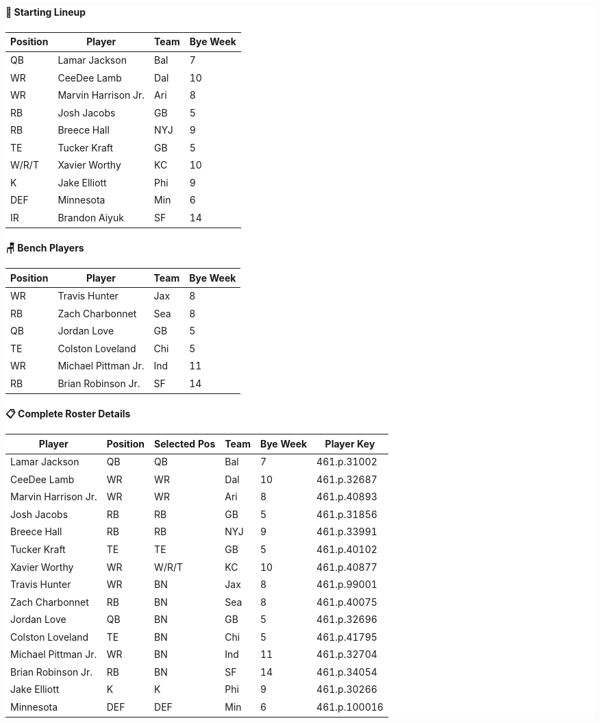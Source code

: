 #### 🎯 Starting Lineup
| Position | Player | Team | Bye Week |
|----------|--------|------|----------|
| QB | Lamar Jackson | Bal | 7 |
| WR | CeeDee Lamb | Dal | 10 |
| WR | Marvin Harrison Jr. | Ari | 8 |
| RB | Josh Jacobs | GB | 5 |
| RB | Breece Hall | NYJ | 9 |
| TE | Tucker Kraft | GB | 5 |
| W/R/T | Xavier Worthy | KC | 10 |
| K | Jake Elliott | Phi | 9 |
| DEF | Minnesota | Min | 6 |
| IR | Brandon Aiyuk | SF | 14 |

#### 🪑 Bench Players
| Position | Player | Team | Bye Week |
|----------|--------|------|----------|
| WR | Travis Hunter | Jax | 8 |
| RB | Zach Charbonnet | Sea | 8 |
| QB | Jordan Love | GB | 5 |
| TE | Colston Loveland | Chi | 5 |
| WR | Michael Pittman Jr. | Ind | 11 |
| RB | Brian Robinson Jr. | SF | 14 |

#### 📋 Complete Roster Details
| Player | Position | Selected Pos | Team | Bye Week | Player Key |
|--------|----------|--------------|------|----------|------------|
| Lamar Jackson | QB | QB | Bal | 7 | 461.p.31002 |
| CeeDee Lamb | WR | WR | Dal | 10 | 461.p.32687 |
| Marvin Harrison Jr. | WR | WR | Ari | 8 | 461.p.40893 |
| Josh Jacobs | RB | RB | GB | 5 | 461.p.31856 |
| Breece Hall | RB | RB | NYJ | 9 | 461.p.33991 |
| Tucker Kraft | TE | TE | GB | 5 | 461.p.40102 |
| Xavier Worthy | WR | W/R/T | KC | 10 | 461.p.40877 |
| Travis Hunter | WR | BN | Jax | 8 | 461.p.99001 |
| Zach Charbonnet | RB | BN | Sea | 8 | 461.p.40075 |
| Jordan Love | QB | BN | GB | 5 | 461.p.32696 |
| Colston Loveland | TE | BN | Chi | 5 | 461.p.41795 |
| Michael Pittman Jr. | WR | BN | Ind | 11 | 461.p.32704 |
| Brian Robinson Jr. | RB | BN | SF | 14 | 461.p.34054 |
| Jake Elliott | K | K | Phi | 9 | 461.p.30266 |
| Minnesota | DEF | DEF | Min | 6 | 461.p.100016 |